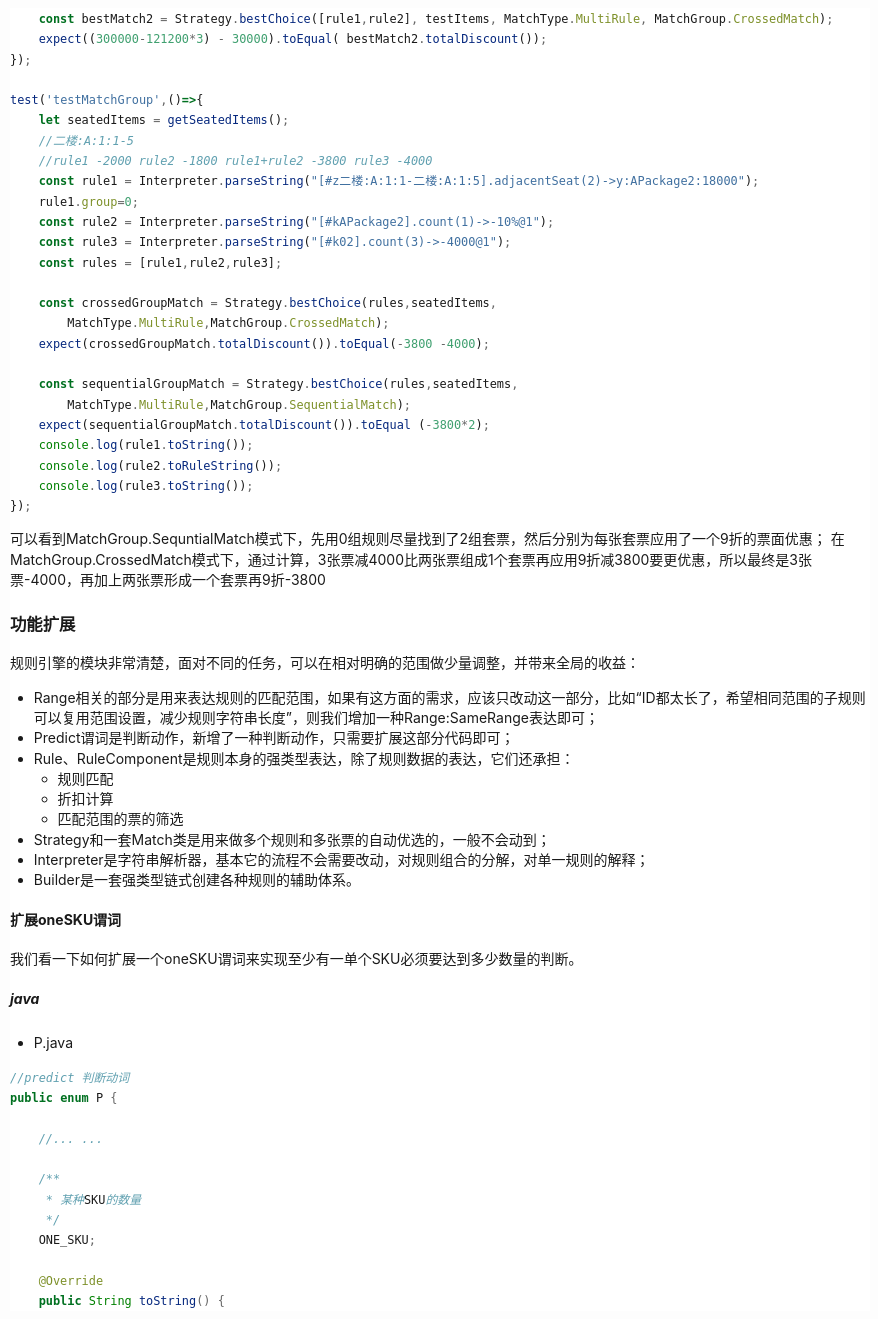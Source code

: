```javascript
    const bestMatch2 = Strategy.bestChoice([rule1,rule2], testItems, MatchType.MultiRule, MatchGroup.CrossedMatch);
    expect((300000-121200*3) - 30000).toEqual( bestMatch2.totalDiscount());
});

test('testMatchGroup',()=>{
    let seatedItems = getSeatedItems();
    //二楼:A:1:1-5
    //rule1 -2000 rule2 -1800 rule1+rule2 -3800 rule3 -4000
    const rule1 = Interpreter.parseString("[#z二楼:A:1:1-二楼:A:1:5].adjacentSeat(2)->y:APackage2:18000");
    rule1.group=0;
    const rule2 = Interpreter.parseString("[#kAPackage2].count(1)->-10%@1");
    const rule3 = Interpreter.parseString("[#k02].count(3)->-4000@1");
    const rules = [rule1,rule2,rule3];

    const crossedGroupMatch = Strategy.bestChoice(rules,seatedItems,
        MatchType.MultiRule,MatchGroup.CrossedMatch);
    expect(crossedGroupMatch.totalDiscount()).toEqual(-3800 -4000);

    const sequentialGroupMatch = Strategy.bestChoice(rules,seatedItems,
        MatchType.MultiRule,MatchGroup.SequentialMatch);
    expect(sequentialGroupMatch.totalDiscount()).toEqual (-3800*2);
    console.log(rule1.toString());
    console.log(rule2.toRuleString());
    console.log(rule3.toString());
});

```
可以看到MatchGroup.SequntialMatch模式下，先用0组规则尽量找到了2组套票，然后分别为每张套票应用了一个9折的票面优惠；
在MatchGroup.CrossedMatch模式下，通过计算，3张票减4000比两张票组成1个套票再应用9折减3800要更优惠，所以最终是3张票-4000，再加上两张票形成一个套票再9折-3800

### 功能扩展
规则引擎的模块非常清楚，面对不同的任务，可以在相对明确的范围做少量调整，并带来全局的收益：
- Range相关的部分是用来表达规则的匹配范围，如果有这方面的需求，应该只改动这一部分，比如“ID都太长了，希望相同范围的子规则可以复用范围设置，减少规则字符串长度”，则我们增加一种Range:SameRange表达即可；
- Predict谓词是判断动作，新增了一种判断动作，只需要扩展这部分代码即可；
- Rule、RuleComponent是规则本身的强类型表达，除了规则数据的表达，它们还承担：
    - 规则匹配
    - 折扣计算
    - 匹配范围的票的筛选
- Strategy和一套Match类是用来做多个规则和多张票的自动优选的，一般不会动到；
- Interpreter是字符串解析器，基本它的流程不会需要改动，对规则组合的分解，对单一规则的解释；
- Builder是一套强类型链式创建各种规则的辅助体系。

#### 扩展oneSKU谓词
我们看一下如何扩展一个oneSKU谓词来实现至少有一单个SKU必须要达到多少数量的判断。
##### java
- P.java
```java
//predict 判断动词
public enum P {
    
    //... ...

    /**
     * 某种SKU的数量
     */
    ONE_SKU;

    @Override
    public String toString() {
```